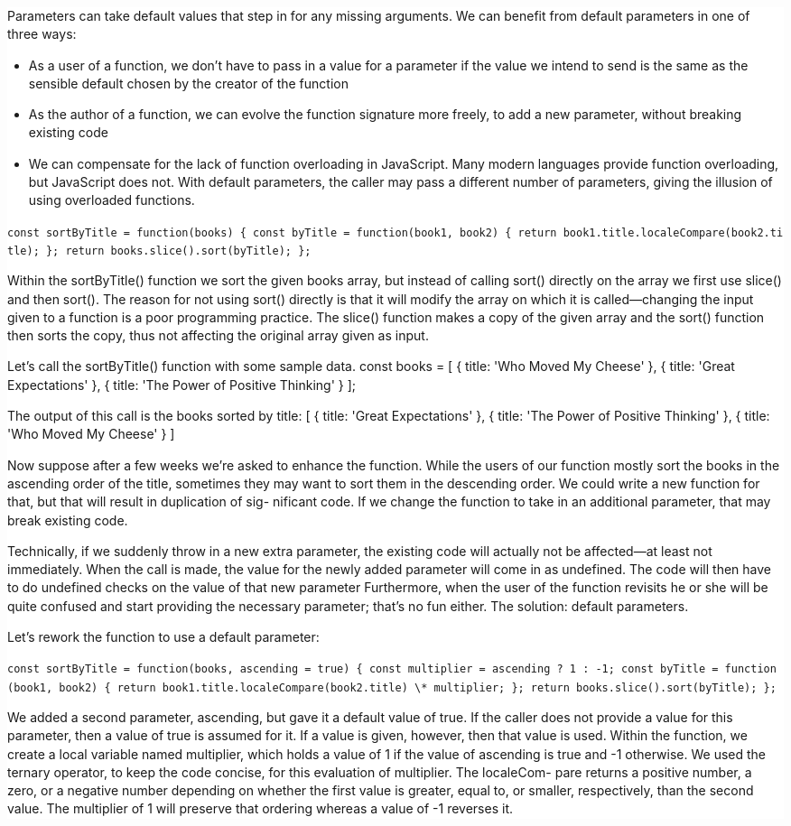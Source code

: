 Parameters can take default values that step in for any missing arguments. We can benefit from default parameters in one of three ways:

- As a user of a function, we don’t have to pass in a value for a parameter if the value we intend to send is the same as the sensible default chosen by the creator of the function

- As the author of a function, we can evolve the function signature more freely, to add a new parameter, without breaking existing code

- We can compensate for the lack of function overloading in JavaScript. Many modern languages provide function overloading, but JavaScript does not. With default parameters, the caller may pass a different number of parameters, giving the illusion of using overloaded functions.

`const sortByTitle = function(books) { const byTitle = function(book1, book2) { return book1.title.localeCompare(book2.title); }; return books.slice().sort(byTitle); };`

Within the sortByTitle() function we sort the given books array, but instead of calling sort() directly on the array we first use slice() and then sort(). The reason for not using sort() directly is that it will modify the array on which it is called—changing the input given to a function is a poor programming practice. The slice() function makes a copy of the given array and the sort() function then sorts the copy, thus not affecting the original array given as input.

Let’s call the sortByTitle() function with some sample data.
const books = [
{ title: 'Who Moved My Cheese' },
{ title: 'Great Expectations' },
{ title: 'The Power of Positive Thinking' }
];

The output of this call is the books sorted by title:
[ { title: 'Great Expectations' },
{ title: 'The Power of Positive Thinking' },
{ title: 'Who Moved My Cheese' } ]

Now suppose after a few weeks we’re asked to enhance the function. While the users of our function mostly sort the books in the ascending order of the title, sometimes they may want to sort them in the descending order. We could write a new function for that, but that will result in duplication of sig- nificant code. If we change the function to take in an additional parameter, that may break existing code.

Technically, if we suddenly throw in a new extra parameter, the existing code will actually not be affected—at least not immediately. When the call is made, the value for the newly added parameter will come in as undefined. The code will then have to do undefined checks on the value of that new parameter
Furthermore, when the user of the function revisits he or she will be quite confused and start providing the necessary parameter; that’s no fun either. The solution: default parameters.

Let’s rework the function to use a default parameter:

`const sortByTitle = function(books, ascending = true) { const multiplier = ascending ? 1 : -1; const byTitle = function(book1, book2) { return book1.title.localeCompare(book2.title) \* multiplier; }; return books.slice().sort(byTitle); };`

We added a second parameter, ascending, but gave it a default value of true. If the caller does not provide a value for this parameter, then a value of true is assumed for it. If a value is given, however, then that value is used.
Within the function, we create a local variable named multiplier, which holds a value of 1 if the value of ascending is true and -1 otherwise. We used the ternary operator, to keep the code concise, for this evaluation of multiplier. The localeCom- pare returns a positive number, a zero, or a negative number depending on whether the first value is greater, equal to, or smaller, respectively, than the second value. The multiplier of 1 will preserve that ordering whereas a value of -1 reverses it.
